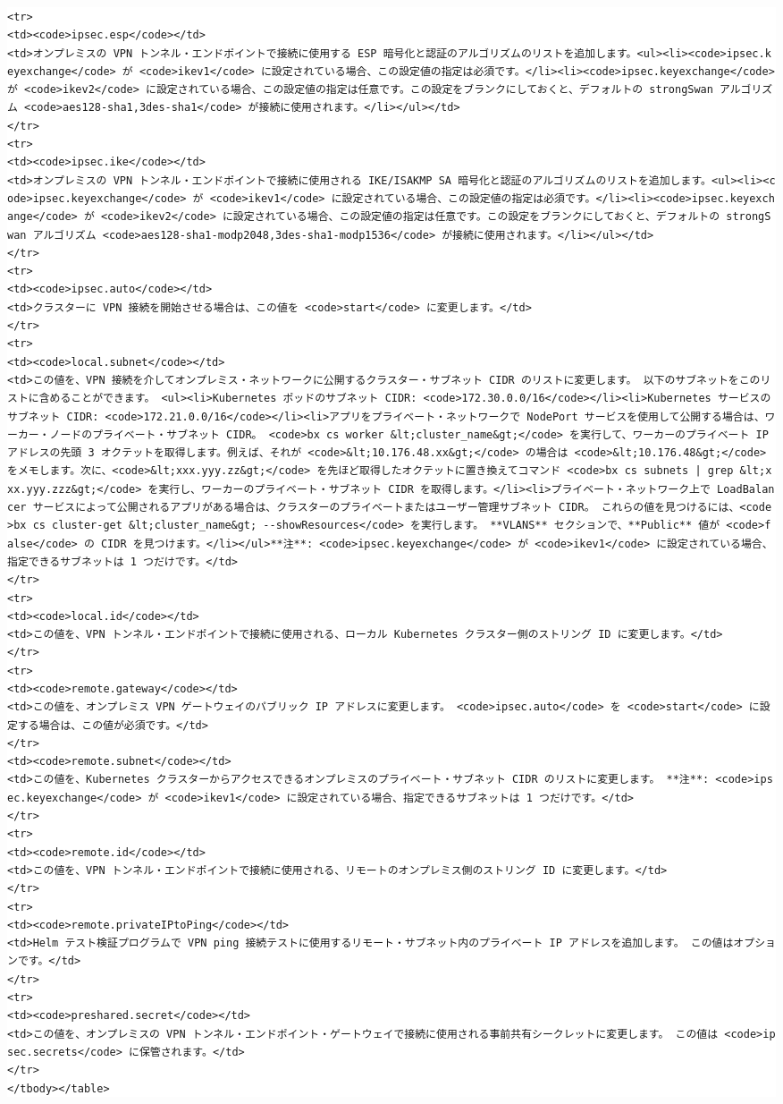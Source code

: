     <tr>
    <td><code>ipsec.esp</code></td>
    <td>オンプレミスの VPN トンネル・エンドポイントで接続に使用する ESP 暗号化と認証のアルゴリズムのリストを追加します。<ul><li><code>ipsec.keyexchange</code> が <code>ikev1</code> に設定されている場合、この設定値の指定は必須です。</li><li><code>ipsec.keyexchange</code> が <code>ikev2</code> に設定されている場合、この設定値の指定は任意です。この設定をブランクにしておくと、デフォルトの strongSwan アルゴリズム <code>aes128-sha1,3des-sha1</code> が接続に使用されます。</li></ul></td>
    </tr>
    <tr>
    <td><code>ipsec.ike</code></td>
    <td>オンプレミスの VPN トンネル・エンドポイントで接続に使用される IKE/ISAKMP SA 暗号化と認証のアルゴリズムのリストを追加します。<ul><li><code>ipsec.keyexchange</code> が <code>ikev1</code> に設定されている場合、この設定値の指定は必須です。</li><li><code>ipsec.keyexchange</code> が <code>ikev2</code> に設定されている場合、この設定値の指定は任意です。この設定をブランクにしておくと、デフォルトの strongSwan アルゴリズム <code>aes128-sha1-modp2048,3des-sha1-modp1536</code> が接続に使用されます。</li></ul></td>
    </tr>
    <tr>
    <td><code>ipsec.auto</code></td>
    <td>クラスターに VPN 接続を開始させる場合は、この値を <code>start</code> に変更します。</td>
    </tr>
    <tr>
    <td><code>local.subnet</code></td>
    <td>この値を、VPN 接続を介してオンプレミス・ネットワークに公開するクラスター・サブネット CIDR のリストに変更します。 以下のサブネットをこのリストに含めることができます。 <ul><li>Kubernetes ポッドのサブネット CIDR: <code>172.30.0.0/16</code></li><li>Kubernetes サービスのサブネット CIDR: <code>172.21.0.0/16</code></li><li>アプリをプライベート・ネットワークで NodePort サービスを使用して公開する場合は、ワーカー・ノードのプライベート・サブネット CIDR。 <code>bx cs worker &lt;cluster_name&gt;</code> を実行して、ワーカーのプライベート IP アドレスの先頭 3 オクテットを取得します。例えば、それが <code>&lt;10.176.48.xx&gt;</code> の場合は <code>&lt;10.176.48&gt;</code> をメモします。次に、<code>&lt;xxx.yyy.zz&gt;</code> を先ほど取得したオクテットに置き換えてコマンド <code>bx cs subnets | grep &lt;xxx.yyy.zzz&gt;</code> を実行し、ワーカーのプライベート・サブネット CIDR を取得します。</li><li>プライベート・ネットワーク上で LoadBalancer サービスによって公開されるアプリがある場合は、クラスターのプライベートまたはユーザー管理サブネット CIDR。 これらの値を見つけるには、<code>bx cs cluster-get &lt;cluster_name&gt; --showResources</code> を実行します。 **VLANS** セクションで、**Public** 値が <code>false</code> の CIDR を見つけます。</li></ul>**注**: <code>ipsec.keyexchange</code> が <code>ikev1</code> に設定されている場合、指定できるサブネットは 1 つだけです。</td>
    </tr>
    <tr>
    <td><code>local.id</code></td>
    <td>この値を、VPN トンネル・エンドポイントで接続に使用される、ローカル Kubernetes クラスター側のストリング ID に変更します。</td>
    </tr>
    <tr>
    <td><code>remote.gateway</code></td>
    <td>この値を、オンプレミス VPN ゲートウェイのパブリック IP アドレスに変更します。 <code>ipsec.auto</code> を <code>start</code> に設定する場合は、この値が必須です。</td>
    </tr>
    <td><code>remote.subnet</code></td>
    <td>この値を、Kubernetes クラスターからアクセスできるオンプレミスのプライベート・サブネット CIDR のリストに変更します。 **注**: <code>ipsec.keyexchange</code> が <code>ikev1</code> に設定されている場合、指定できるサブネットは 1 つだけです。</td>
    </tr>
    <tr>
    <td><code>remote.id</code></td>
    <td>この値を、VPN トンネル・エンドポイントで接続に使用される、リモートのオンプレミス側のストリング ID に変更します。</td>
    </tr>
    <tr>
    <td><code>remote.privateIPtoPing</code></td>
    <td>Helm テスト検証プログラムで VPN ping 接続テストに使用するリモート・サブネット内のプライベート IP アドレスを追加します。 この値はオプションです。</td>
    </tr>
    <tr>
    <td><code>preshared.secret</code></td>
    <td>この値を、オンプレミスの VPN トンネル・エンドポイント・ゲートウェイで接続に使用される事前共有シークレットに変更します。 この値は <code>ipsec.secrets</code> に保管されます。</td>
    </tr>
    </tbody></table>
